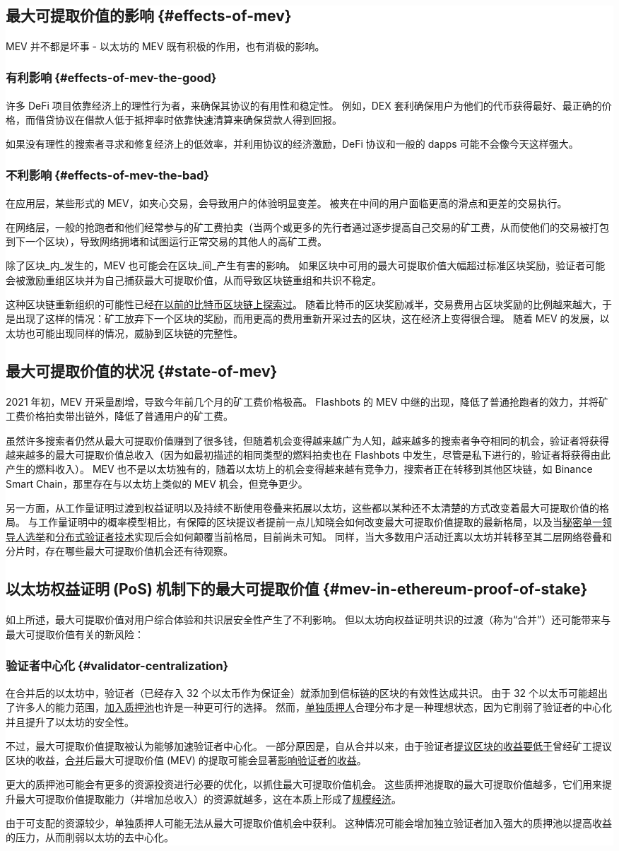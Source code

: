 ## 最大可提取价值的影响 {#effects-of-mev}

MEV 并不都是坏事 - 以太坊的 MEV 既有积极的作用，也有消极的影响。

### 有利影响 {#effects-of-mev-the-good}

许多 DeFi 项目依靠经济上的理性行为者，来确保其协议的有用性和稳定性。 例如，DEX 套利确保用户为他们的代币获得最好、最正确的价格，而借贷协议在借款人低于抵押率时依靠快速清算来确保贷款人得到回报。

如果没有理性的搜索者寻求和修复经济上的低效率，并利用协议的经济激励，DeFi 协议和一般的 dapps 可能不会像今天这样强大。

### 不利影响 {#effects-of-mev-the-bad}

在应用层，某些形式的 MEV，如夹心交易，会导致用户的体验明显变差。 被夹在中间的用户面临更高的滑点和更差的交易执行。

在网络层，一般的抢跑者和他们经常参与的矿工费拍卖（当两个或更多的先行者通过逐步提高自己交易的矿工费，从而使他们的交易被打包到下一个区块），导致网络拥堵和试图运行正常交易的其他人的高矿工费。

除了区块_内_发生的，MEV 也可能会在区块_间_产生有害的影响。 如果区块中可用的最大可提取价值大幅超过标准区块奖励，验证者可能会被激励重组区块并为自己捕获最大可提取价值，从而导致区块链重组和共识不稳定。

这种区块链重新组织的可能性已经[在以前的比特币区块链上探索过](https://dl.acm.org/doi/10.1145/2976749.2978408)。 随着比特币的区块奖励减半，交易费用占区块奖励的比例越来越大，于是出现了这样的情况：矿工放弃下一个区块的奖励，而用更高的费用重新开采过去的区块，这在经济上变得很合理。 随着 MEV 的发展，以太坊也可能出现同样的情况，威胁到区块链的完整性。

## 最大可提取价值的状况 {#state-of-mev}

2021 年初，MEV 开采量剧增，导致今年前几个月的矿工费价格极高。 Flashbots 的 MEV 中继的出现，降低了普通抢跑者的效力，并将矿工费价格拍卖带出链外，降低了普通用户的矿工费。

虽然许多搜索者仍然从最大可提取价值赚到了很多钱，但随着机会变得越来越广为人知，越来越多的搜索者争夺相同的机会，验证者将获得越来越多的最大可提取价值总收入（因为如最初描述的相同类型的燃料拍卖也在 Flashbots 中发生，尽管是私下进行的，验证者将获得由此产生的燃料收入）。 MEV 也不是以太坊独有的，随着以太坊上的机会变得越来越有竞争力，搜索者正在转移到其他区块链，如 Binance Smart Chain，那里存在与以太坊上类似的 MEV 机会，但竞争更少。

另一方面，从工作量证明过渡到权益证明以及持续不断使用卷叠来拓展以太坊，这些都以某种还不太清楚的方式改变着最大可提取价值的格局。 与工作量证明中的概率模型相比，有保障的区块提议者提前一点儿知晓会如何改变最大可提取价值提取的最新格局，以及当[秘密单一领导人选举](https://ethresear.ch/t/secret-non-single-leader-election/11789)和[分布式验证者技术](/staking/dvt/)实现后会如何颠覆当前格局，目前尚未可知。 同样，当大多数用户活动迁离以太坊并转移至其二层网络卷叠和分片时，存在哪些最大可提取价值机会还有待观察。

## 以太坊权益证明 (PoS) 机制下的最大可提取价值 {#mev-in-ethereum-proof-of-stake}

如上所述，最大可提取价值对用户综合体验和共识层安全性产生了不利影响。 但以太坊向权益证明共识的过渡（称为“合并”）还可能带来与最大可提取价值有关的新风险：

### 验证者中心化 {#validator-centralization}

在合并后的以太坊中，验证者（已经存入 32 个以太币作为保证金）就添加到信标链的区块的有效性达成共识。 由于 32 个以太币可能超出了许多人的能力范围，[加入质押池](/staking/pools/)也许是一种更可行的选择。 然而，[单独质押人](/staking/solo/)合理分布才是一种理想状态，因为它削弱了验证者的中心化并且提升了以太坊的安全性。

不过，最大可提取价值提取被认为能够加速验证者中心化。 一部分原因是，自从合并以来，由于验证者[提议区块的收益要低于](/roadmap/merge/issuance/#how-the-merge-impacts-ETH-supply)曾经矿工提议区块的收益，[合并](/roadmap/merge/)后最大可提取价值 (MEV) 的提取可能会显著[影响验证者的收益](https://github.com/flashbots/eth2-research/blob/main/notebooks/mev-in-eth2/eth2-mev-calc.ipynb)。

更大的质押池可能会有更多的资源投资进行必要的优化，以抓住最大可提取价值机会。 这些质押池提取的最大可提取价值越多，它们用来提升最大可提取价值提取能力（并增加总收入）的资源就越多，这在本质上形成了[规模经济](https://www.investopedia.com/terms/e/economiesofscale.asp#)。

由于可支配的资源较少，单独质押人可能无法从最大可提取价值机会中获利。 这种情况可能会增加独立验证者加入强大的质押池以提高收益的压力，从而削弱以太坊的去中心化。
